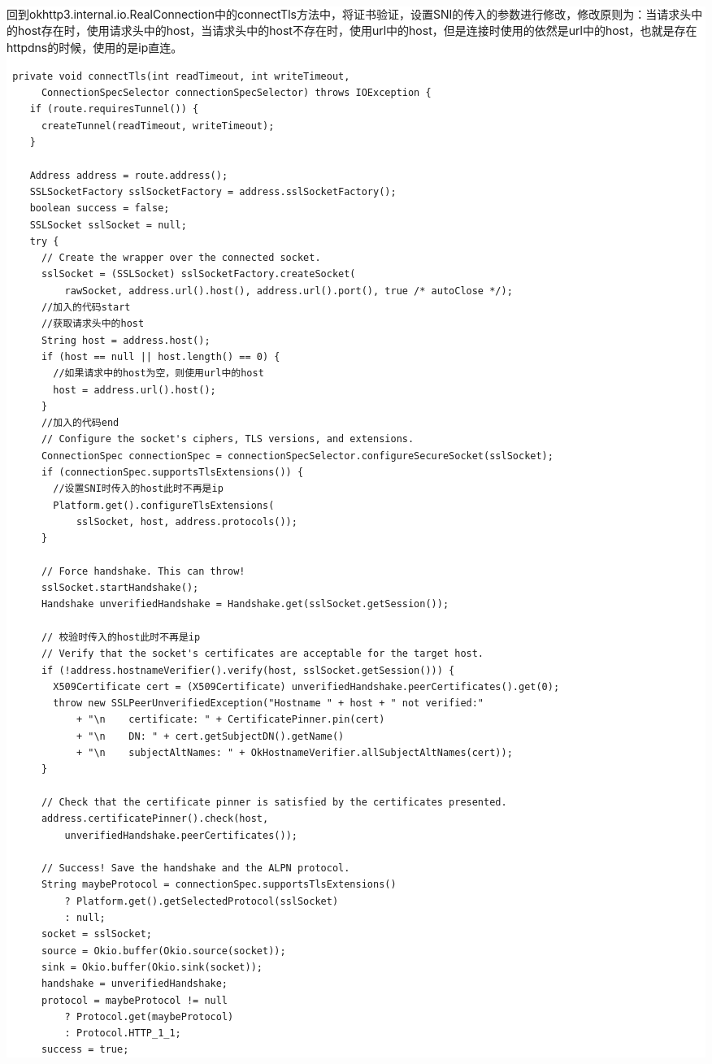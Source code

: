 回到okhttp3.internal.io.RealConnection中的connectTls方法中，将证书验证，设置SNI的传入的参数进行修改，修改原则为：当请求头中的host存在时，使用请求头中的host，当请求头中的host不存在时，使用url中的host，但是连接时使用的依然是url中的host，也就是存在httpdns的时候，使用的是ip直连。

```
 private void connectTls(int readTimeout, int writeTimeout,
      ConnectionSpecSelector connectionSpecSelector) throws IOException {
    if (route.requiresTunnel()) {
      createTunnel(readTimeout, writeTimeout);
    }

    Address address = route.address();
    SSLSocketFactory sslSocketFactory = address.sslSocketFactory();
    boolean success = false;
    SSLSocket sslSocket = null;
    try {
      // Create the wrapper over the connected socket.
      sslSocket = (SSLSocket) sslSocketFactory.createSocket(
          rawSocket, address.url().host(), address.url().port(), true /* autoClose */);
      //加入的代码start
      //获取请求头中的host
      String host = address.host();
      if (host == null || host.length() == 0) {
        //如果请求中的host为空，则使用url中的host
        host = address.url().host();
      }
      //加入的代码end
      // Configure the socket's ciphers, TLS versions, and extensions.
      ConnectionSpec connectionSpec = connectionSpecSelector.configureSecureSocket(sslSocket);
      if (connectionSpec.supportsTlsExtensions()) {
        //设置SNI时传入的host此时不再是ip
        Platform.get().configureTlsExtensions(
            sslSocket, host, address.protocols());
      }

      // Force handshake. This can throw!
      sslSocket.startHandshake();
      Handshake unverifiedHandshake = Handshake.get(sslSocket.getSession());

      // 校验时传入的host此时不再是ip
      // Verify that the socket's certificates are acceptable for the target host.
      if (!address.hostnameVerifier().verify(host, sslSocket.getSession())) {
        X509Certificate cert = (X509Certificate) unverifiedHandshake.peerCertificates().get(0);
        throw new SSLPeerUnverifiedException("Hostname " + host + " not verified:"
            + "\n    certificate: " + CertificatePinner.pin(cert)
            + "\n    DN: " + cert.getSubjectDN().getName()
            + "\n    subjectAltNames: " + OkHostnameVerifier.allSubjectAltNames(cert));
      }

      // Check that the certificate pinner is satisfied by the certificates presented.
      address.certificatePinner().check(host,
          unverifiedHandshake.peerCertificates());

      // Success! Save the handshake and the ALPN protocol.
      String maybeProtocol = connectionSpec.supportsTlsExtensions()
          ? Platform.get().getSelectedProtocol(sslSocket)
          : null;
      socket = sslSocket;
      source = Okio.buffer(Okio.source(socket));
      sink = Okio.buffer(Okio.sink(socket));
      handshake = unverifiedHandshake;
      protocol = maybeProtocol != null
          ? Protocol.get(maybeProtocol)
          : Protocol.HTTP_1_1;
      success = true;
```